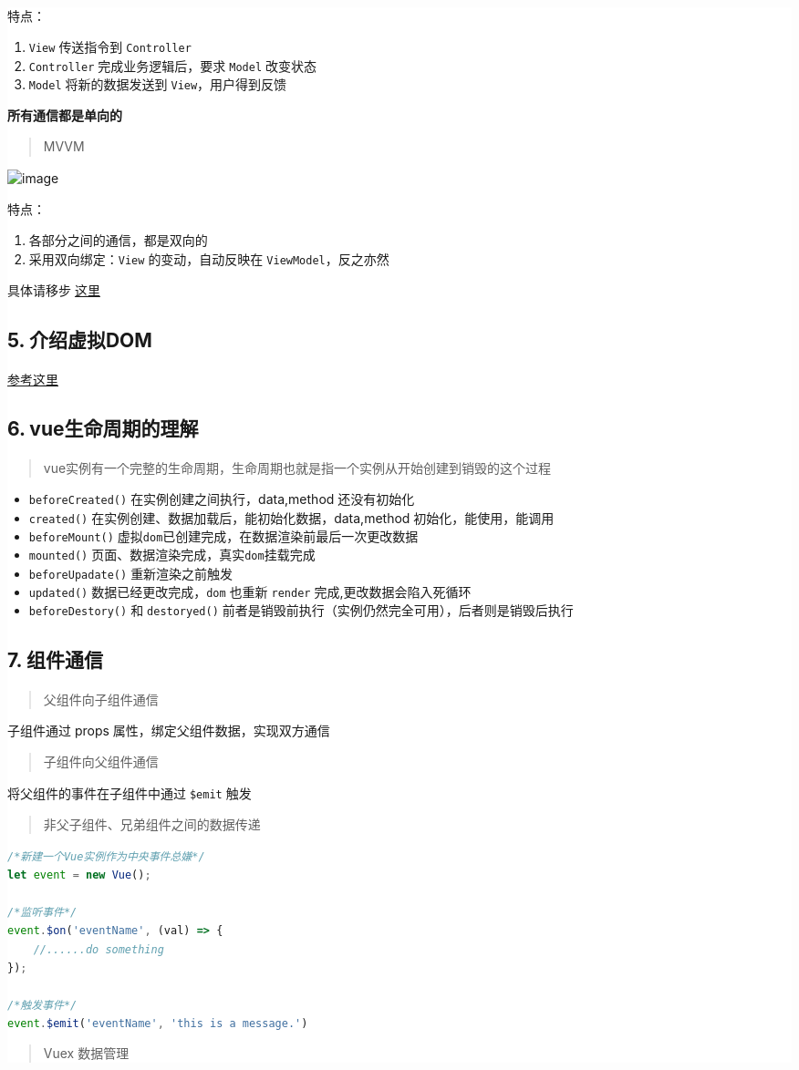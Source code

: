 特点：
1. `View` 传送指令到 `Controller`
2. `Controller` 完成业务逻辑后，要求 `Model` 改变状态
3. `Model` 将新的数据发送到 `View`，用户得到反馈

**所有通信都是单向的**

> MVVM

![image](https://github.com/93qlin/webNote/blob/master/Other/images/mvvm.png?raw=true)

特点：
1. 各部分之间的通信，都是双向的
2. 采用双向绑定：`View` 的变动，自动反映在 `ViewModel`，反之亦然

具体请移步 [这里](http://www.ruanyifeng.com/blog/2015/02/mvcmvp_mvvm.html)

<h2 id='k5'>5. 介绍虚拟DOM</h2>

[参考这里](https://www.jianshu.com/p/616999666920)

<h2 id='k6'>6. vue生命周期的理解</h2>

> vue实例有一个完整的生命周期，生命周期也就是指一个实例从开始创建到销毁的这个过程

- `beforeCreated()` 在实例创建之间执行，data,method 还没有初始化
- `created()` 在实例创建、数据加载后，能初始化数据，data,method 初始化，能使用，能调用
- `beforeMount()` 虚拟`dom`已创建完成，在数据渲染前最后一次更改数据
- `mounted()` 页面、数据渲染完成，真实`dom`挂载完成
- `beforeUpadate()` 重新渲染之前触发
- `updated()` 数据已经更改完成，`dom` 也重新 `render` 完成,更改数据会陷入死循环
- `beforeDestory()` 和 `destoryed()` 前者是销毁前执行（实例仍然完全可用），后者则是销毁后执行

<h2 id='k7'>7. 组件通信</h2>

> 父组件向子组件通信

子组件通过 props 属性，绑定父组件数据，实现双方通信

> 子组件向父组件通信

将父组件的事件在子组件中通过 `$emit` 触发

> 非父子组件、兄弟组件之间的数据传递

```js
/*新建一个Vue实例作为中央事件总嫌*/
let event = new Vue();

/*监听事件*/
event.$on('eventName', (val) => {
    //......do something
});

/*触发事件*/
event.$emit('eventName', 'this is a message.')
```

> Vuex 数据管理
